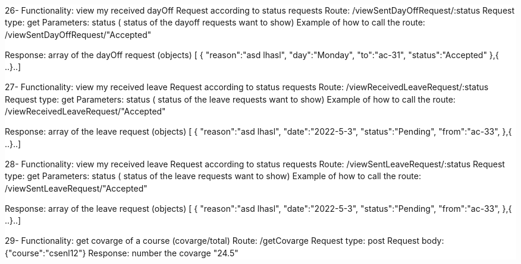 26-
Functionality: view my received dayOff Request  according to status requests
Route: /viewSentDayOffRequest/:status
Request type: get
Parameters: status ( status of the dayoff requests want to show) 
Example of how to call the route: /viewSentDayOffRequest/"Accepted"

Response: array of the dayOff request (objects) 
[
{
"reason":"asd lhasl", 
"day":"Monday",
"to":"ac-31",
"status":"Accepted"
},{ ..}..]


27-
Functionality: view my received leave Request  according to status requests
Route: /viewReceivedLeaveRequest/:status
Request type: get
Parameters: status ( status of the leave requests want to show) 
Example of how to call the route: /viewReceivedLeaveRequest/"Accepted"

Response: array of the leave request (objects) 
[
{
"reason":"asd lhasl",
"date":"2022-5-3",
"status":"Pending",
"from":"ac-33",
},{ ..}..]

28-
Functionality: view my received leave Request  according to status requests
Route: /viewSentLeaveRequest/:status
Request type: get
Parameters: status ( status of the leave requests want to show) 
Example of how to call the route: /viewSentLeaveRequest/"Accepted"

Response: array of the leave request (objects) 
[
{
"reason":"asd lhasl",
"date":"2022-5-3",
"status":"Pending",
"from":"ac-33",
},{ ..}..]


29-
Functionality: get covarge of a course (covarge/total)
Route: /getCovarge
Request type: post
Request body:{"course":"csenl12"}
Response: number the covarge  "24.5"
